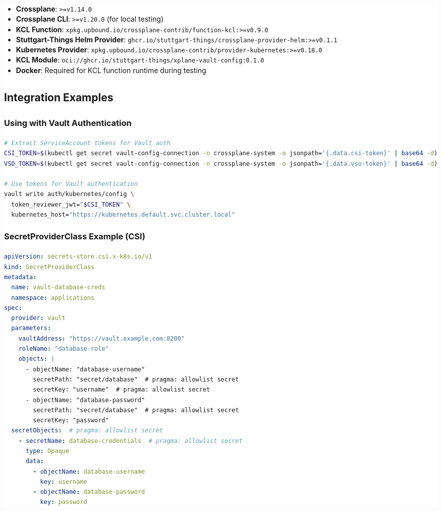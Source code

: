 - **Crossplane**: `>=v1.14.0`
- **Crossplane CLI**: `>=v1.20.0` (for local testing)
- **KCL Function**: `xpkg.upbound.io/crossplane-contrib/function-kcl:>=v0.9.0`
- **Stuttgart-Things Helm Provider**: `ghcr.io/stuttgart-things/crossplane-provider-helm:>=v0.1.1`
- **Kubernetes Provider**: `xpkg.upbound.io/crossplane-contrib/provider-kubernetes:>=v0.18.0`
- **KCL Module**: `oci://ghcr.io/stuttgart-things/xplane-vault-config:0.1.0`
- **Docker**: Required for KCL function runtime during testing

## Integration Examples

### Using with Vault Authentication

```bash
# Extract ServiceAccount tokens for Vault auth
CSI_TOKEN=$(kubectl get secret vault-config-connection -n crossplane-system -o jsonpath='{.data.csi-token}' | base64 -d)
VSO_TOKEN=$(kubectl get secret vault-config-connection -n crossplane-system -o jsonpath='{.data.vso-token}' | base64 -d)

# Use tokens for Vault authentication
vault write auth/kubernetes/config \
  token_reviewer_jwt="$CSI_TOKEN" \
  kubernetes_host="https://kubernetes.default.svc.cluster.local"
```

### SecretProviderClass Example (CSI)

```yaml
apiVersion: secrets-store.csi.x-k8s.io/v1
kind: SecretProviderClass
metadata:
  name: vault-database-creds
  namespace: applications
spec:
  provider: vault
  parameters:
    vaultAddress: "https://vault.example.com:8200"
    roleName: "database-role"
    objects: |
      - objectName: "database-username"
        secretPath: "secret/database"  # pragma: allowlist secret
        secretKey: "username"  # pragma: allowlist secret
      - objectName: "database-password"
        secretPath: "secret/database"  # pragma: allowlist secret
        secretKey: "password"
  secretObjects:  # pragma: allowlist secret
    - secretName: database-credentials  # pragma: allowlist secret
      type: Opaque
      data:
        - objectName: database-username
          key: username
        - objectName: database-password
          key: password
```
